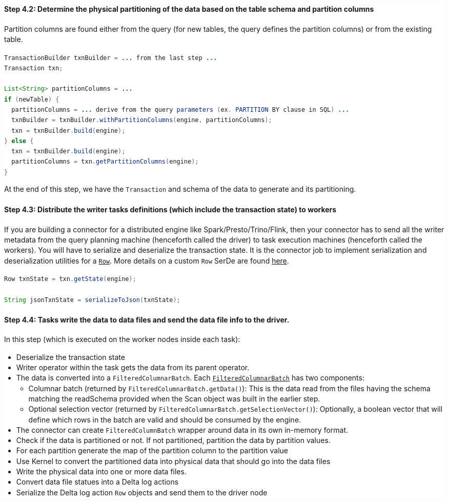 
#### Step 4.2: Determine the physical partitioning of the data based on the table schema and partition columns

Partition columns are found either from the query (for new tables, the query defines the partition columns) or from the existing table.

```java
TransactionBuilder txnBuilder = ... from the last step ...
Transaction txn;

List<String> partitionColumns = ...
if (newTable) {
  partitionColumns = ... derive from the query parameters (ex. PARTITION BY clause in SQL) ...
  txnBuilder = txnBuilder.withPartitionColumns(engine, partitionColumns);
  txn = txnBuilder.build(engine);
} else {
  txn = txnBuilder.build(engine);
  partitionColumns = txn.getPartitionColumns(engine);
}
```

At the end of this step, we have the `Transaction` and schema of the data to generate and its partitioning.

#### Step 4.3: Distribute the writer tasks definitions (which include the transaction state) to workers
If you are building a connector for a distributed engine like Spark/Presto/Trino/Flink, then your connector has to send all the writer metadata from the query planning machine (henceforth called the driver) to task execution machines (henceforth called the workers). You will have to serialize and deserialize the transaction state. It is the connector job to implement serialization and deserialization utilities for a [`Row`](https://delta-io.github.io/delta/snapshot/kernel-api/java/io/delta/kernel/data/Row.html). More details on a custom `Row` SerDe are found [here](#custom-row-serializerdeserializer).

```java
Row txnState = txn.getState(engine);

String jsonTxnState = serializeToJson(txnState);
```

#### Step 4.4: Tasks write the data to data files and send the data file info to the driver.
In this step (which is executed on the worker nodes inside each task):
* Deserialize the transaction state
* Writer operator within the task gets the data from its parent operator.
* The data is converted into a `FilteredColumnarBatch`. Each [`FilteredColumnarBatch`](https://delta-io.github.io/delta/snapshot/kernel-api/java/io/delta/kernel/data/FilteredColumnarBatch.html) has two components:
    * Columnar batch (returned by `FilteredColumnarBatch.getData()`): This is the data read from the files having the schema matching the readSchema provided when the Scan object was built in the earlier step.
    * Optional selection vector (returned by `FilteredColumnarBatch.getSelectionVector()`): Optionally, a boolean vector that will define which rows in the batch are valid and should be consumed by the engine.
* The connector can create `FilteredColumnBatch` wrapper around data in its own in-memory format.
* Check if the data is partitioned or not. If not partitioned, partition the data by partition values.
* For each partition generate the map of the partition column to the partition value
* Use Kernel to convert the partitioned data into physical data that should go into the data files
* Write the physical data into one or more data files.
* Convert data file statues into a Delta log actions
* Serialize the Delta log action `Row` objects and send them to the driver node

